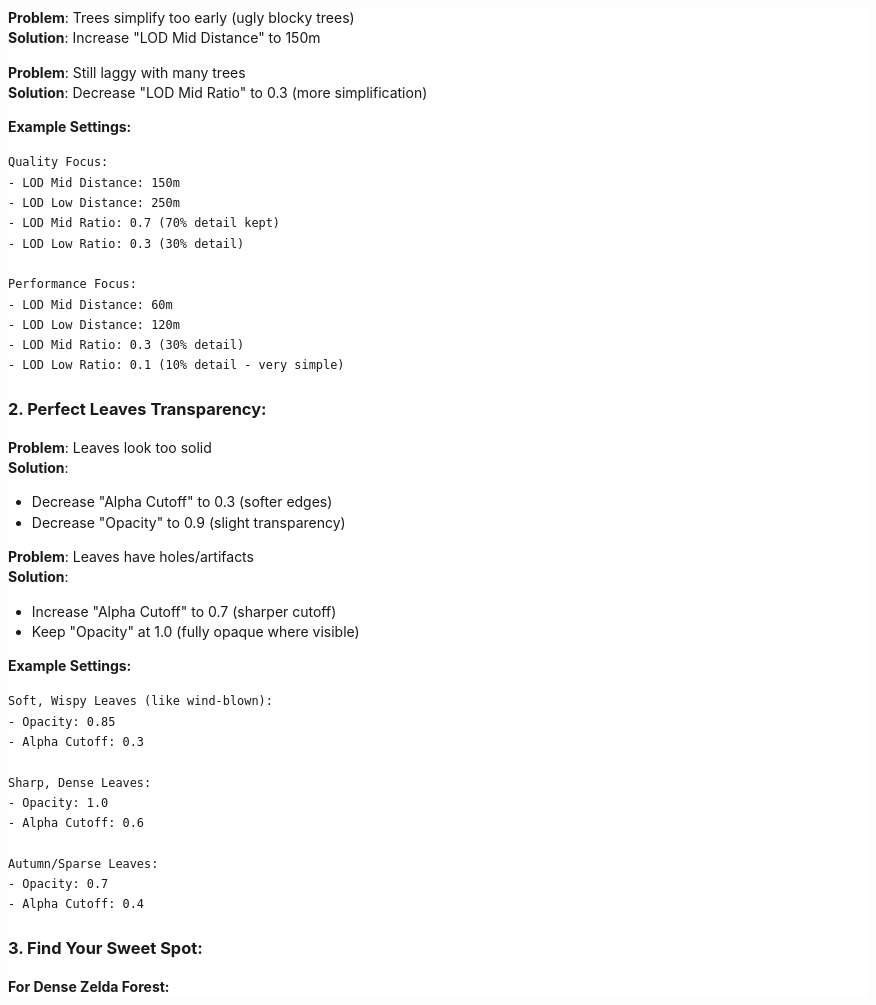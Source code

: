 **Problem**: Trees simplify too early (ugly blocky trees)  
**Solution**: Increase "LOD Mid Distance" to 150m

**Problem**: Still laggy with many trees  
**Solution**: Decrease "LOD Mid Ratio" to 0.3 (more simplification)

**Example Settings:**

```
Quality Focus:
- LOD Mid Distance: 150m
- LOD Low Distance: 250m
- LOD Mid Ratio: 0.7 (70% detail kept)
- LOD Low Ratio: 0.3 (30% detail)

Performance Focus:
- LOD Mid Distance: 60m
- LOD Low Distance: 120m
- LOD Mid Ratio: 0.3 (30% detail)
- LOD Low Ratio: 0.1 (10% detail - very simple)
```

### **2. Perfect Leaves Transparency:**

**Problem**: Leaves look too solid  
**Solution**:

- Decrease "Alpha Cutoff" to 0.3 (softer edges)
- Decrease "Opacity" to 0.9 (slight transparency)

**Problem**: Leaves have holes/artifacts  
**Solution**:

- Increase "Alpha Cutoff" to 0.7 (sharper cutoff)
- Keep "Opacity" at 1.0 (fully opaque where visible)

**Example Settings:**

```
Soft, Wispy Leaves (like wind-blown):
- Opacity: 0.85
- Alpha Cutoff: 0.3

Sharp, Dense Leaves:
- Opacity: 1.0
- Alpha Cutoff: 0.6

Autumn/Sparse Leaves:
- Opacity: 0.7
- Alpha Cutoff: 0.4
```

### **3. Find Your Sweet Spot:**

**For Dense Zelda Forest:**

